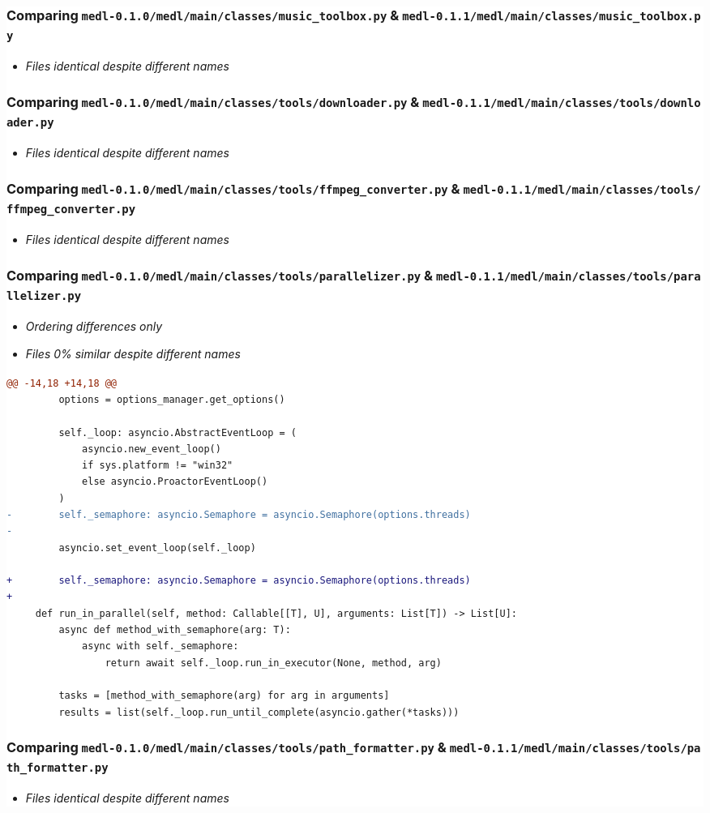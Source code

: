 ### Comparing `medl-0.1.0/medl/main/classes/music_toolbox.py` & `medl-0.1.1/medl/main/classes/music_toolbox.py`

 * *Files identical despite different names*

### Comparing `medl-0.1.0/medl/main/classes/tools/downloader.py` & `medl-0.1.1/medl/main/classes/tools/downloader.py`

 * *Files identical despite different names*

### Comparing `medl-0.1.0/medl/main/classes/tools/ffmpeg_converter.py` & `medl-0.1.1/medl/main/classes/tools/ffmpeg_converter.py`

 * *Files identical despite different names*

### Comparing `medl-0.1.0/medl/main/classes/tools/parallelizer.py` & `medl-0.1.1/medl/main/classes/tools/parallelizer.py`

 * *Ordering differences only*

 * *Files 0% similar despite different names*

```diff
@@ -14,18 +14,18 @@
         options = options_manager.get_options()
 
         self._loop: asyncio.AbstractEventLoop = (
             asyncio.new_event_loop()
             if sys.platform != "win32"
             else asyncio.ProactorEventLoop()
         )
-        self._semaphore: asyncio.Semaphore = asyncio.Semaphore(options.threads)
-
         asyncio.set_event_loop(self._loop)
 
+        self._semaphore: asyncio.Semaphore = asyncio.Semaphore(options.threads)
+
     def run_in_parallel(self, method: Callable[[T], U], arguments: List[T]) -> List[U]:
         async def method_with_semaphore(arg: T):
             async with self._semaphore:
                 return await self._loop.run_in_executor(None, method, arg)
 
         tasks = [method_with_semaphore(arg) for arg in arguments]
         results = list(self._loop.run_until_complete(asyncio.gather(*tasks)))
```

### Comparing `medl-0.1.0/medl/main/classes/tools/path_formatter.py` & `medl-0.1.1/medl/main/classes/tools/path_formatter.py`

 * *Files identical despite different names*
